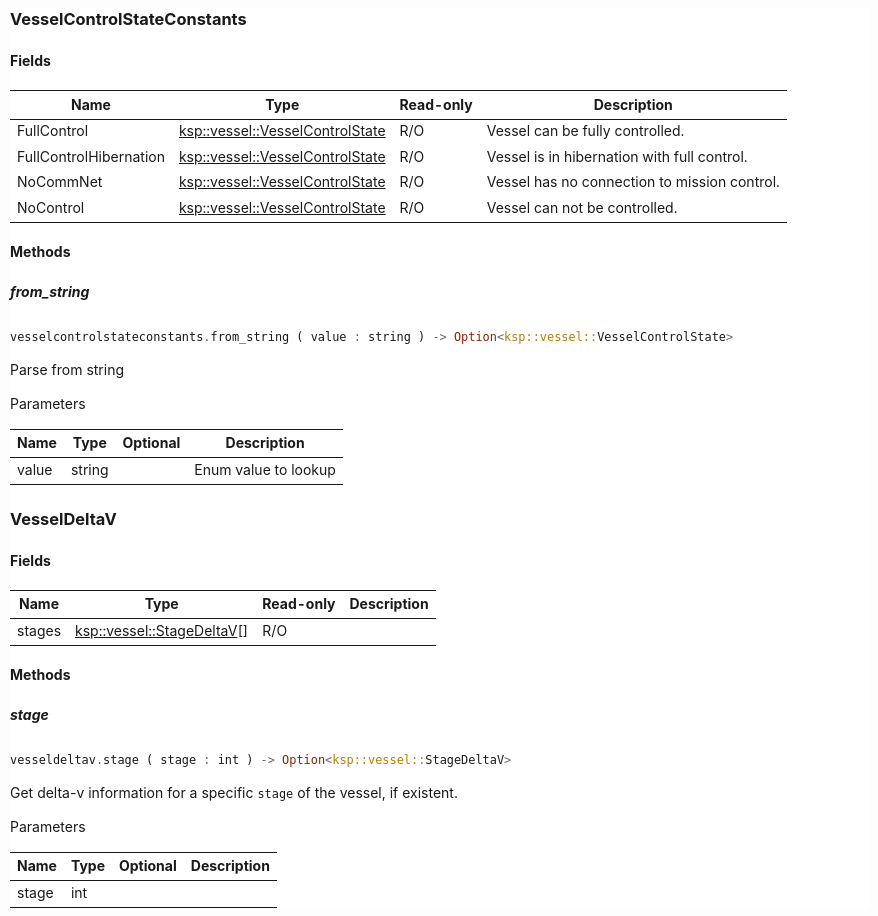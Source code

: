 ### VesselControlStateConstants



#### Fields

Name | Type | Read-only | Description
--- | --- | --- | ---
FullControl | [ksp::vessel::VesselControlState](/reference/ksp/vessel.md#vesselcontrolstate) | R/O | Vessel can be fully controlled.
FullControlHibernation | [ksp::vessel::VesselControlState](/reference/ksp/vessel.md#vesselcontrolstate) | R/O | Vessel is in hibernation with full control.
NoCommNet | [ksp::vessel::VesselControlState](/reference/ksp/vessel.md#vesselcontrolstate) | R/O | Vessel has no connection to mission control.
NoControl | [ksp::vessel::VesselControlState](/reference/ksp/vessel.md#vesselcontrolstate) | R/O | Vessel can not be controlled.

#### Methods

##### from_string

```rust
vesselcontrolstateconstants.from_string ( value : string ) -> Option<ksp::vessel::VesselControlState>
```

Parse from string

Parameters

Name | Type | Optional | Description
--- | --- | --- | ---
value | string |  | Enum value to lookup

### VesselDeltaV



#### Fields

Name | Type | Read-only | Description
--- | --- | --- | ---
stages | [ksp::vessel::StageDeltaV](/reference/ksp/vessel.md#stagedeltav)[] | R/O | 

#### Methods

##### stage

```rust
vesseldeltav.stage ( stage : int ) -> Option<ksp::vessel::StageDeltaV>
```

Get delta-v information for a specific `stage` of the vessel, if existent.


Parameters

Name | Type | Optional | Description
--- | --- | --- | ---
stage | int |  | 
